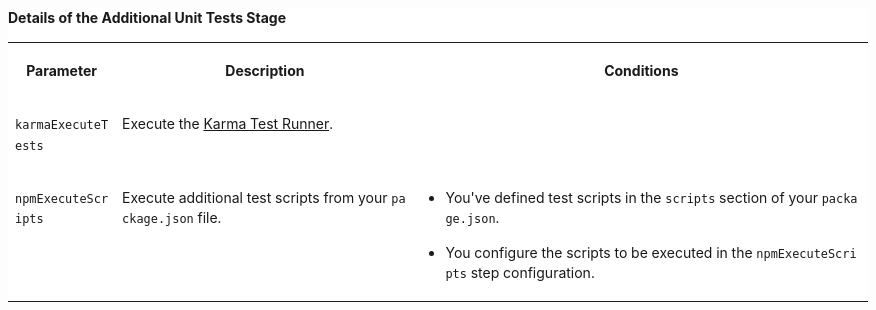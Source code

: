 **Details of the Additional Unit Tests Stage**


<table>
<tr>
<th valign="top">

Parameter

</th>
<th valign="top">

Description

</th>
<th valign="top">

Conditions

</th>
</tr>
<tr>
<td valign="top">

`karmaExecuteTests` 

</td>
<td valign="top">

Execute the [Karma Test Runner](http://karma-runner.github.io/latest/index.html).

</td>
<td valign="top">

 

</td>
</tr>
<tr>
<td valign="top">

`npmExecuteScripts` 

</td>
<td valign="top">

Execute additional test scripts from your `package.json` file.

</td>
<td valign="top">

-   You've defined test scripts in the `scripts` section of your `package.json`.

-   You configure the scripts to be executed in the `npmExecuteScripts` step configuration.




</td>
</tr>
</table>

<a name="task_v5j_c5p_ybc"/>
